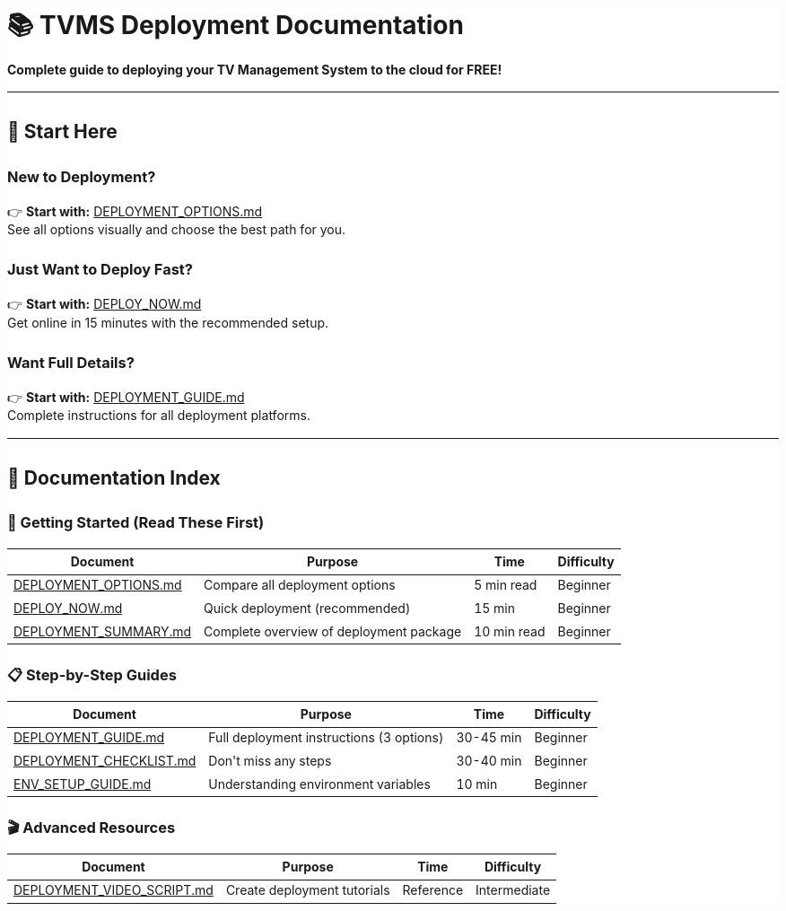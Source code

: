 # 📚 TVMS Deployment Documentation

**Complete guide to deploying your TV Management System to the cloud for FREE!**

---

## 🎯 Start Here

### New to Deployment?

👉 **Start with:** [DEPLOYMENT_OPTIONS.md](./DEPLOYMENT_OPTIONS.md)  
See all options visually and choose the best path for you.

### Just Want to Deploy Fast?

👉 **Start with:** [DEPLOY_NOW.md](./DEPLOY_NOW.md)  
Get online in 15 minutes with the recommended setup.

### Want Full Details?

👉 **Start with:** [DEPLOYMENT_GUIDE.md](./DEPLOYMENT_GUIDE.md)  
Complete instructions for all deployment platforms.

---

## 📖 Documentation Index

### 🚀 Getting Started (Read These First)

| Document                                         | Purpose                                 | Time        | Difficulty |
| ------------------------------------------------ | --------------------------------------- | ----------- | ---------- |
| [DEPLOYMENT_OPTIONS.md](./DEPLOYMENT_OPTIONS.md) | Compare all deployment options          | 5 min read  | Beginner   |
| [DEPLOY_NOW.md](./DEPLOY_NOW.md)                 | Quick deployment (recommended)          | 15 min      | Beginner   |
| [DEPLOYMENT_SUMMARY.md](./DEPLOYMENT_SUMMARY.md) | Complete overview of deployment package | 10 min read | Beginner   |

### 📋 Step-by-Step Guides

| Document                                             | Purpose                                  | Time      | Difficulty |
| ---------------------------------------------------- | ---------------------------------------- | --------- | ---------- |
| [DEPLOYMENT_GUIDE.md](./DEPLOYMENT_GUIDE.md)         | Full deployment instructions (3 options) | 30-45 min | Beginner   |
| [DEPLOYMENT_CHECKLIST.md](./DEPLOYMENT_CHECKLIST.md) | Don't miss any steps                     | 30-40 min | Beginner   |
| [ENV_SETUP_GUIDE.md](./ENV_SETUP_GUIDE.md)           | Understanding environment variables      | 10 min    | Beginner   |

### 🎬 Advanced Resources

| Document                                                   | Purpose                     | Time      | Difficulty   |
| ---------------------------------------------------------- | --------------------------- | --------- | ------------ |
| [DEPLOYMENT_VIDEO_SCRIPT.md](./DEPLOYMENT_VIDEO_SCRIPT.md) | Create deployment tutorials | Reference | Intermediate |
